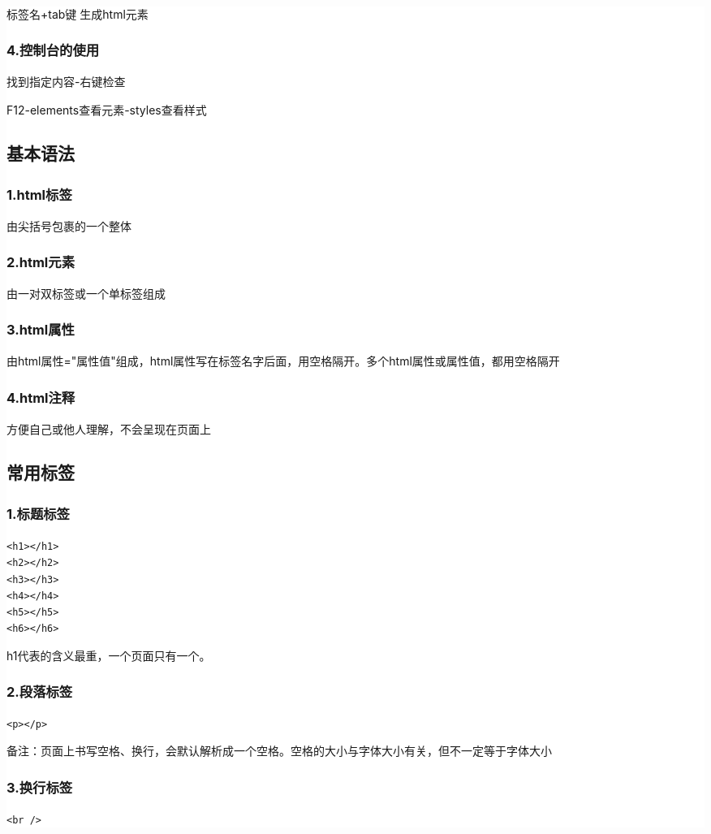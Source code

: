 标签名+tab键 生成html元素

### 4.控制台的使用    

找到指定内容-右键检查

F12-elements查看元素-styles查看样式

## 基本语法 

### 1.html标签

由尖括号包裹的一个整体

### 2.html元素

由一对双标签或一个单标签组成

### 3.html属性

由html属性="属性值"组成，html属性写在标签名字后面，用空格隔开。多个html属性或属性值，都用空格隔开

### 4.html注释

方便自己或他人理解，不会呈现在页面上

## 常用标签 

### 1.标题标签 

```
<h1></h1>
<h2></h2>
<h3></h3>
<h4></h4>
<h5></h5>
<h6></h6>
```

h1代表的含义最重，一个页面只有一个。

### 2.段落标签 

```
<p></p>
```

备注：页面上书写空格、换行，会默认解析成一个空格。空格的大小与字体大小有关，但不一定等于字体大小

### 3.换行标签

```
<br />
```
